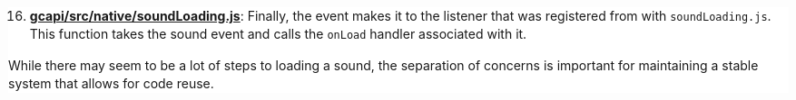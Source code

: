 16. **[gcapi/src/native/soundLoading.js](https://github.com/Hashcube/gcapi/tree/master/src/native/soundLoading.js)**:
Finally, the event makes it to the listener that was
registered from with `soundLoading.js`. This function takes
the sound event and calls the `onLoad` handler associated with
it.

While there may seem to be a lot of steps to loading a sound, the separation of concerns is important for maintaining a stable system that allows for code reuse.
